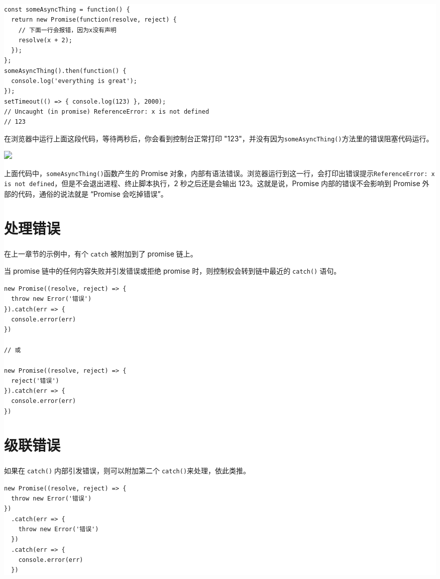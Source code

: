```
const someAsyncThing = function() {
  return new Promise(function(resolve, reject) {
    // 下面一行会报错，因为x没有声明
    resolve(x + 2);
  });
};
someAsyncThing().then(function() {
  console.log('everything is great');
});
setTimeout(() => { console.log(123) }, 2000);
// Uncaught (in promise) ReferenceError: x is not defined
// 123
```

在浏览器中运行上面这段代码，等待两秒后，你会看到控制台正常打印 "123"，并没有因为`someAsyncThing()`方法里的错误阻塞代码运行。

![](https://p3-juejin.byteimg.com/tos-cn-i-k3u1fbpfcp/819b3df49f7b472d8f1f0ad850632955~tplv-k3u1fbpfcp-zoom-in-crop-mark:4536:0:0:0.awebp)

上面代码中，`someAsyncThing()`函数产生的 Promise 对象，内部有语法错误。浏览器运行到这一行，会打印出错误提示`ReferenceError: x is not defined`，但是不会退出进程、终止脚本执行，2 秒之后还是会输出 123。这就是说，Promise 内部的错误不会影响到 Promise 外部的代码，通俗的说法就是 “Promise 会吃掉错误”。

处理错误
====

在上一章节的示例中，有个 `catch` 被附加到了 promise 链上。

当 promise 链中的任何内容失败并引发错误或拒绝 promise 时，则控制权会转到链中最近的 `catch()` 语句。

```
new Promise((resolve, reject) => {
  throw new Error('错误')
}).catch(err => {
  console.error(err)
})

// 或

new Promise((resolve, reject) => {
  reject('错误')
}).catch(err => {
  console.error(err)
})
```

级联错误
====

如果在 `catch()` 内部引发错误，则可以附加第二个 `catch()`来处理，依此类推。

```
new Promise((resolve, reject) => {
  throw new Error('错误')
})
  .catch(err => {
    throw new Error('错误')
  })
  .catch(err => {
    console.error(err)
  })
```
